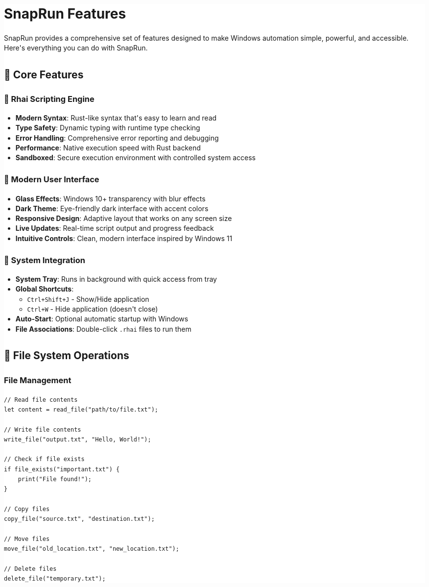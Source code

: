# SnapRun Features

SnapRun provides a comprehensive set of features designed to make Windows automation simple, powerful, and accessible. Here's everything you can do with SnapRun.

## 🎯 Core Features

### 📝 Rhai Scripting Engine
- **Modern Syntax**: Rust-like syntax that's easy to learn and read
- **Type Safety**: Dynamic typing with runtime type checking
- **Error Handling**: Comprehensive error reporting and debugging
- **Performance**: Native execution speed with Rust backend
- **Sandboxed**: Secure execution environment with controlled system access

### 🎨 Modern User Interface
- **Glass Effects**: Windows 10+ transparency with blur effects
- **Dark Theme**: Eye-friendly dark interface with accent colors
- **Responsive Design**: Adaptive layout that works on any screen size
- **Live Updates**: Real-time script output and progress feedback
- **Intuitive Controls**: Clean, modern interface inspired by Windows 11

### 🔧 System Integration
- **System Tray**: Runs in background with quick access from tray
- **Global Shortcuts**: 
  - `Ctrl+Shift+J` - Show/Hide application
  - `Ctrl+W` - Hide application (doesn't close)
- **Auto-Start**: Optional automatic startup with Windows
- **File Associations**: Double-click `.rhai` files to run them

## 📁 File System Operations

### File Management
```rhai
// Read file contents
let content = read_file("path/to/file.txt");

// Write file contents
write_file("output.txt", "Hello, World!");

// Check if file exists
if file_exists("important.txt") {
    print("File found!");
}

// Copy files
copy_file("source.txt", "destination.txt");

// Move files
move_file("old_location.txt", "new_location.txt");

// Delete files
delete_file("temporary.txt");
```

